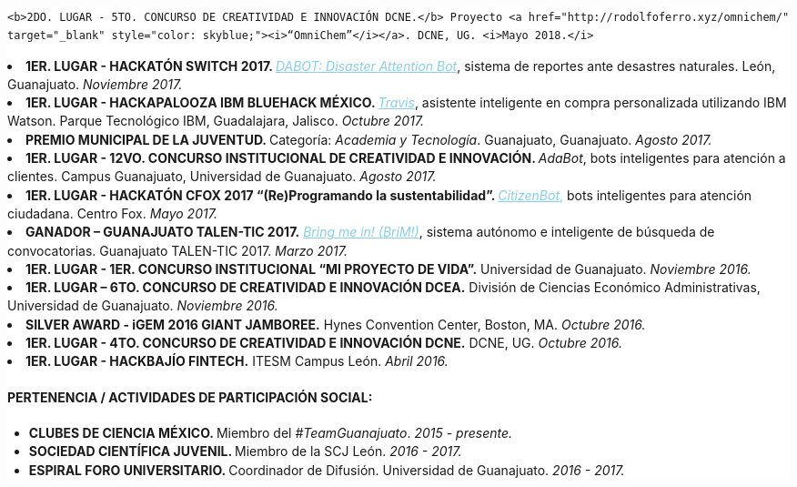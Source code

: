     <b>2DO. LUGAR - 5TO. CONCURSO DE CREATIVIDAD E INNOVACIÓN DCNE.</b> Proyecto <a href="http://rodolfoferro.xyz/omnichem/" target="_blank" style="color: skyblue;"><i>“OmniChem”</i></a>. DCNE, UG. <i>Mayo 2018.</i>
  </li>
  <li>
    <b>1ER. LUGAR - HACKATÓN SWITCH 2017. </b> <a href="https://rodolfoferro.github.io/SWITCH17/" target="_blank" style="color: skyblue;"><i>DABOT: Disaster Attention Bot</i></a>, sistema de reportes ante desastres naturales. León, Guanajuato. <i>Noviembre 2017.</i>
  </li>
  <li>
    <b>1ER. LUGAR - HACKAPALOOZA IBM BLUEHACK MÉXICO. </b> <a href="https://www.youtube.com/watch?v=bH80lD148BY" target="_blank" style="color: skyblue;"><i>Travis</i></a>, asistente inteligente en compra personalizada utilizando IBM Watson. Parque Tecnológico IBM, Guadalajara, Jalisco. <i>Octubre 2017.</i>
  </li>
  <li>
    <b>PREMIO MUNICIPAL DE LA JUVENTUD. </b> Categoría: <i>Academia y Tecnología</i>. Guanajuato, Guanajuato. <i>Agosto 2017.</i>
  </li>
  <li>
    <b>1ER. LUGAR - 12VO. CONCURSO INSTITUCIONAL DE CREATIVIDAD E INNOVACIÓN. </b> <i>AdaBot</i>, bots inteligentes para atención a clientes. Campus Guanajuato, Universidad de Guanajuato. <i>Agosto 2017.</i>
  </li>
  <li>
    <b>1ER. LUGAR - HACKATÓN CFOX 2017 “(Re)Programando la sustentabilidad”. </b> <a href="https://rodolfoferro.github.io/CitizenBot_HackCF/" target="_blank" style="color: skyblue;"><i>CitizenBot</i>,</a> bots inteligentes para atención ciudadana. Centro Fox. <i>Mayo 2017.</i>
  </li>
  <li>
    <b>GANADOR – GUANAJUATO TALEN-TIC 2017.</b> <a href="www.brim.esy.es" target="_blank" style="color: skyblue;"><i>Bring me in! (BriM!)</i></a>, sistema autónomo e inteligente de búsqueda de convocatorias. Guanajuato TALEN-TIC 2017. <i>Marzo 2017.</i>
  </li>
  <li>
    <b>1ER. LUGAR - 1ER. CONCURSO INSTITUCIONAL “MI PROYECTO DE VIDA”.</b> Universidad de Guanajuato. <i>Noviembre 2016.</i>
  </li>
  <li>
    <b>1ER. LUGAR – 6TO. CONCURSO DE CREATIVIDAD E INNOVACIÓN DCEA.</b> División de Ciencias Económico Administrativas, Universidad de Guanajuato. <i>Noviembre 2016.</i>
  </li>
  <li>
    <b>SILVER AWARD - iGEM 2016 GIANT JAMBOREE.</b> Hynes Convention Center, Boston, MA. <i>Octubre 2016.</i>
  </li>
  <li>
    <b>1ER. LUGAR - 4TO. CONCURSO DE CREATIVIDAD E INNOVACIÓN DCNE.</b> DCNE, UG. <i>Octubre 2016.</i>
  </li>
  <li>
    <b>1ER. LUGAR - HACKBAJÍO FINTECH.</b> ITESM Campus León. <i>Abril 2016.</i>
  </li>
</ul>
<h4>PERTENENCIA / ACTIVIDADES DE PARTICIPACIÓN SOCIAL:</h4>
<ul>
  <li>
    <b>CLUBES DE CIENCIA MÉXICO. </b> Miembro del <i>#TeamGuanajuato</i>. <i>2015 - presente.</i>
  </li>
  <li>
    <b>SOCIEDAD CIENTÍFICA JUVENIL. </b> Miembro de la SCJ León. <i>2016 - 2017.</i>
  </li>
  <li>
    <b>ESPIRAL FORO UNIVERSITARIO. </b> Coordinador de Difusión. Universidad de Guanajuato. <i>2016 - 2017.</i>